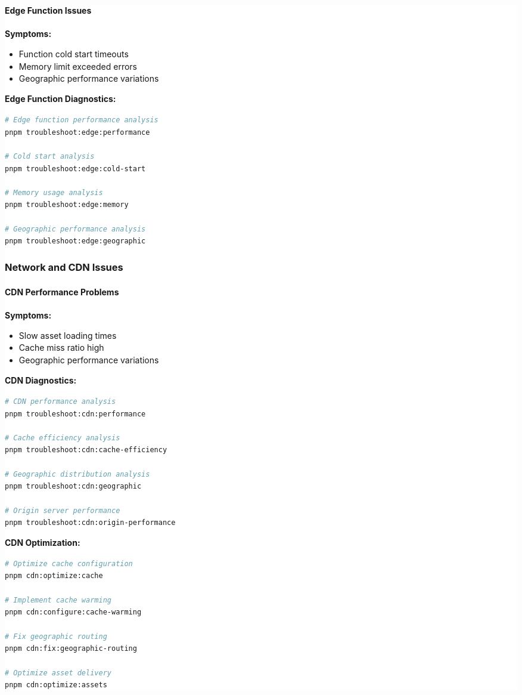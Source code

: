 #### Edge Function Issues

**Symptoms:**

- Function cold start timeouts
- Memory limit exceeded errors
- Geographic performance variations

**Edge Function Diagnostics:**

```bash
# Edge function performance analysis
pnpm troubleshoot:edge:performance

# Cold start analysis
pnpm troubleshoot:edge:cold-start

# Memory usage analysis
pnpm troubleshoot:edge:memory

# Geographic performance analysis
pnpm troubleshoot:edge:geographic
```

### Network and CDN Issues

#### CDN Performance Problems

**Symptoms:**

- Slow asset loading times
- Cache miss ratio high
- Geographic performance variations

**CDN Diagnostics:**

```bash
# CDN performance analysis
pnpm troubleshoot:cdn:performance

# Cache efficiency analysis
pnpm troubleshoot:cdn:cache-efficiency

# Geographic distribution analysis
pnpm troubleshoot:cdn:geographic

# Origin server performance
pnpm troubleshoot:cdn:origin-performance
```

**CDN Optimization:**

```bash
# Optimize cache configuration
pnpm cdn:optimize:cache

# Implement cache warming
pnpm cdn:configure:cache-warming

# Fix geographic routing
pnpm cdn:fix:geographic-routing

# Optimize asset delivery
pnpm cdn:optimize:assets
```
